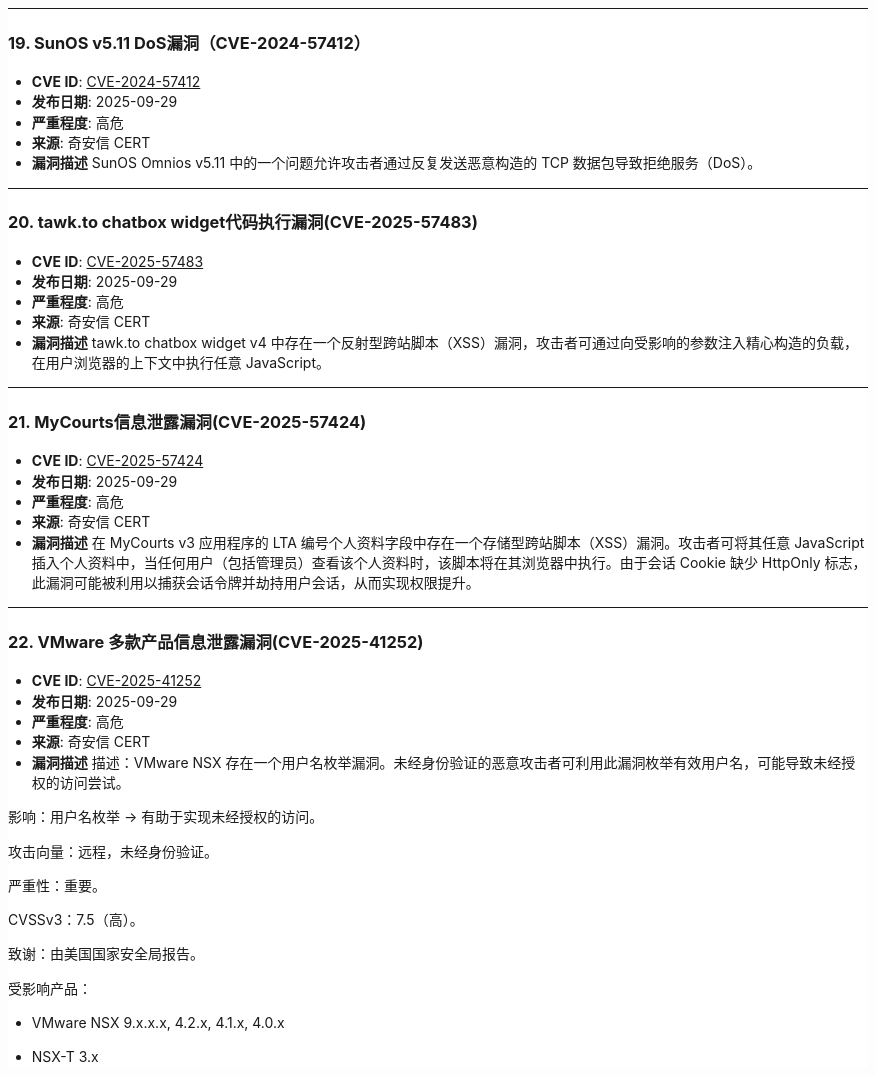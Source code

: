 
---
### 19. SunOS v5.11 DoS漏洞（CVE-2024-57412）
- **CVE ID**: [CVE-2024-57412](https://cve.mitre.org/cgi-bin/cvename.cgi?name=CVE-2024-57412)
- **发布日期**: 2025-09-29
- **严重程度**: 高危
- **来源**: 奇安信 CERT
- **漏洞描述**
SunOS Omnios v5.11 中的一个问题允许攻击者通过反复发送恶意构造的 TCP 数据包导致拒绝服务（DoS）。
---
### 20. tawk.to chatbox widget代码执行漏洞(CVE-2025-57483)
- **CVE ID**: [CVE-2025-57483](https://cve.mitre.org/cgi-bin/cvename.cgi?name=CVE-2025-57483)
- **发布日期**: 2025-09-29
- **严重程度**: 高危
- **来源**: 奇安信 CERT
- **漏洞描述**
tawk.to chatbox widget v4 中存在一个反射型跨站脚本（XSS）漏洞，攻击者可通过向受影响的参数注入精心构造的负载，在用户浏览器的上下文中执行任意 JavaScript。
---
### 21. MyCourts信息泄露漏洞(CVE-2025-57424)
- **CVE ID**: [CVE-2025-57424](https://cve.mitre.org/cgi-bin/cvename.cgi?name=CVE-2025-57424)
- **发布日期**: 2025-09-29
- **严重程度**: 高危
- **来源**: 奇安信 CERT
- **漏洞描述**
在 MyCourts v3 应用程序的 LTA 编号个人资料字段中存在一个存储型跨站脚本（XSS）漏洞。攻击者可将其任意 JavaScript 插入个人资料中，当任何用户（包括管理员）查看该个人资料时，该脚本将在其浏览器中执行。由于会话 Cookie 缺少 HttpOnly 标志，此漏洞可能被利用以捕获会话令牌并劫持用户会话，从而实现权限提升。
---
### 22. VMware 多款产品信息泄露漏洞(CVE-2025-41252)
- **CVE ID**: [CVE-2025-41252](https://cve.mitre.org/cgi-bin/cvename.cgi?name=CVE-2025-41252)
- **发布日期**: 2025-09-29
- **严重程度**: 高危
- **来源**: 奇安信 CERT
- **漏洞描述**
描述：VMware NSX 存在一个用户名枚举漏洞。未经身份验证的恶意攻击者可利用此漏洞枚举有效用户名，可能导致未经授权的访问尝试。

影响：用户名枚举 → 有助于实现未经授权的访问。

攻击向量：远程，未经身份验证。

严重性：重要。

CVSSv3：7.5（高）。

致谢：由美国国家安全局报告。

受影响产品：



  *  VMware NSX 9.x.x.x, 4.2.x, 4.1.x, 4.0.x

  *  NSX-T 3.x
